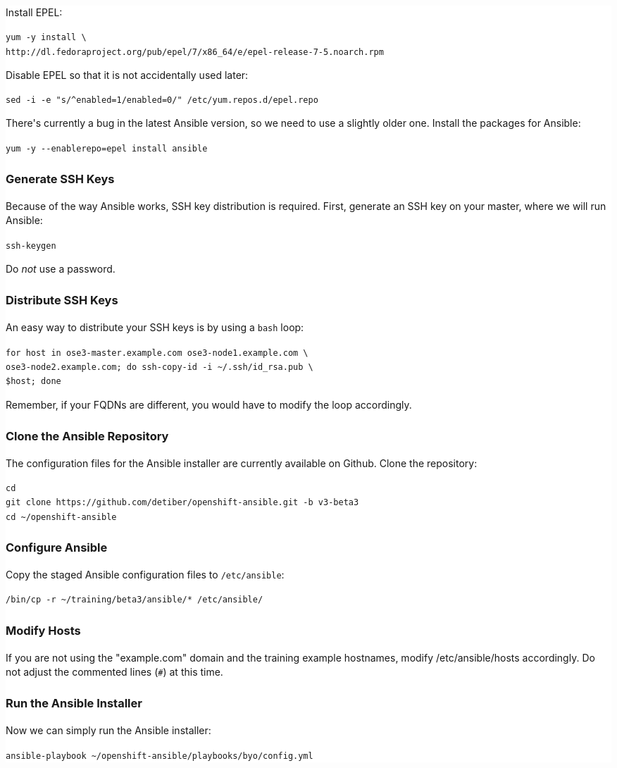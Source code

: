 Install EPEL:

    yum -y install \
    http://dl.fedoraproject.org/pub/epel/7/x86_64/e/epel-release-7-5.noarch.rpm

Disable EPEL so that it is not accidentally used later:

    sed -i -e "s/^enabled=1/enabled=0/" /etc/yum.repos.d/epel.repo

There's currently a bug in the latest Ansible version, so we need to use a
slightly older one. Install the packages for Ansible:

    yum -y --enablerepo=epel install ansible

### Generate SSH Keys
Because of the way Ansible works, SSH key distribution is required. First,
generate an SSH key on your master, where we will run Ansible:

    ssh-keygen

Do *not* use a password.

### Distribute SSH Keys
An easy way to distribute your SSH keys is by using a `bash` loop:

    for host in ose3-master.example.com ose3-node1.example.com \
    ose3-node2.example.com; do ssh-copy-id -i ~/.ssh/id_rsa.pub \
    $host; done

Remember, if your FQDNs are different, you would have to modify the loop
accordingly.

### Clone the Ansible Repository
The configuration files for the Ansible installer are currently available on
Github. Clone the repository:

    cd
    git clone https://github.com/detiber/openshift-ansible.git -b v3-beta3
    cd ~/openshift-ansible

### Configure Ansible
Copy the staged Ansible configuration files to `/etc/ansible`:

    /bin/cp -r ~/training/beta3/ansible/* /etc/ansible/

### Modify Hosts
If you are not using the "example.com" domain and the training example
hostnames, modify /etc/ansible/hosts accordingly. Do not adjust the commented
lines (`#`) at this time.

### Run the Ansible Installer
Now we can simply run the Ansible installer:

    ansible-playbook ~/openshift-ansible/playbooks/byo/config.yml
